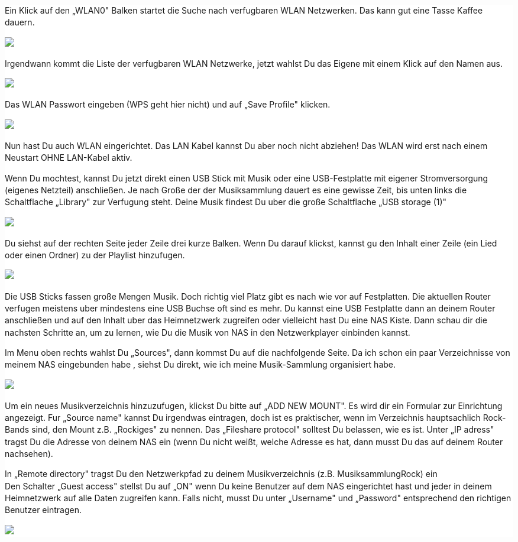 Ein Klick auf den „WLAN0" Balken startet die Suche nach verfugbaren WLAN Netzwerken. Das kann gut eine Tasse Kaffee dauern.

![](https://www.lautsprecherbau.de/user/design/stories/Artikel/2015/September2015/Hifiberry/hifiberry_raspberry_pi_bild_53.jpg)

Irgendwann kommt die Liste der verfugbaren WLAN Netzwerke, jetzt wahlst Du das Eigene mit einem Klick auf den Namen aus.

![](https://www.lautsprecherbau.de/user/design/stories/Artikel/2015/September2015/Hifiberry/hifiberry_raspberry_pi_bild_54.jpg)

Das WLAN Passwort eingeben (WPS geht hier nicht) und auf „Save Profile" klicken.

![](https://www.lautsprecherbau.de/user/design/stories/Artikel/2015/September2015/Hifiberry/hifiberry_raspberry_pi_bild_55.jpg)

Nun hast Du auch WLAN eingerichtet. Das LAN Kabel kannst Du aber noch nicht abziehen! Das WLAN wird erst nach einem Neustart OHNE LAN-Kabel aktiv.

Wenn Du mochtest, kannst Du jetzt direkt einen USB Stick mit Musik oder eine USB-Festplatte mit eigener Stromversorgung (eigenes Netzteil) anschließen. Je nach Große der der Musiksammlung dauert es eine gewisse Zeit, bis unten links die Schaltflache „Library" zur Verfugung steht. Deine Musik findest Du uber die große Schaltflache „USB storage (1)"

![](https://www.lautsprecherbau.de/user/design/stories/Artikel/2015/September2015/Hifiberry/hifiberry_raspberry_pi_bild_56.jpg)

Du siehst auf der rechten Seite jeder Zeile drei kurze Balken. Wenn Du darauf klickst, kannst gu den Inhalt einer Zeile (ein Lied oder einen Ordner) zu der Playlist hinzufugen.

![](https://www.lautsprecherbau.de/user/design/stories/Artikel/2015/September2015/Hifiberry/hifiberry_raspberry_pi_bild_57.jpg)

Die USB Sticks fassen große Mengen Musik. Doch richtig viel Platz gibt es nach wie vor auf Festplatten. Die aktuellen Router verfugen meistens uber mindestens eine USB Buchse oft sind es mehr. Du kannst eine USB Festplatte dann an deinem Router anschließen und auf den Inhalt uber das Heimnetzwerk zugreifen oder vielleicht hast Du eine NAS Kiste. Dann schau dir die nachsten Schritte an, um zu lernen, wie Du die Musik von NAS in den Netzwerkplayer einbinden kannst.

Im Menu oben rechts wahlst Du „Sources", dann kommst Du auf die nachfolgende Seite. Da ich schon ein paar Verzeichnisse von meinem NAS eingebunden habe , siehst Du direkt, wie ich meine Musik-Sammlung organisiert habe.

![](https://www.lautsprecherbau.de/user/design/stories/Artikel/2015/September2015/Hifiberry/hifiberry_raspberry_pi_bild_58.jpg)

Um ein neues Musikverzeichnis hinzuzufugen, klickst Du bitte auf „ADD NEW MOUNT". Es wird dir ein Formular zur Einrichtung angezeigt. Fur „Source name" kannst Du irgendwas eintragen, doch ist es praktischer, wenn im Verzeichnis hauptsachlich Rock-Bands sind, den Mount z.B. „Rockiges" zu nennen. Das „Fileshare protocol" solltest Du belassen, wie es ist. Unter „IP adress" tragst Du die Adresse von deinem NAS ein (wenn Du nicht weißt, welche Adresse es hat, dann musst Du das auf deinem Router nachsehen).

In „Remote directory" tragst Du den Netzwerkpfad zu deinem Musikverzeichnis (z.B. MusiksammlungRock) ein  
Den Schalter „Guest access" stellst Du auf „ON" wenn Du keine Benutzer auf dem NAS eingerichtet hast und jeder in deinem Heimnetzwerk auf alle Daten zugreifen kann. Falls nicht, musst Du unter „Username" und „Password" entsprechend den richtigen Benutzer eintragen.

![](https://www.lautsprecherbau.de/user/design/stories/Artikel/2015/September2015/Hifiberry/hifiberry_raspberry_pi_bild_59.jpg)
